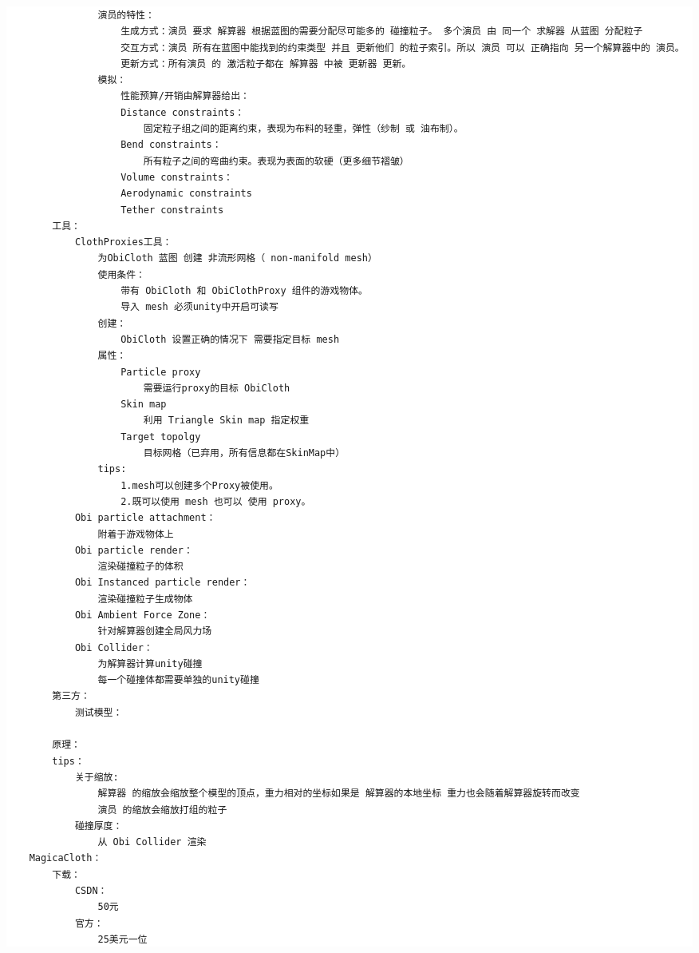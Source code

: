                    演员的特性：
                        生成方式：演员 要求 解算器 根据蓝图的需要分配尽可能多的 碰撞粒子。 多个演员 由 同一个 求解器 从蓝图 分配粒子
                        交互方式：演员 所有在蓝图中能找到的约束类型 并且 更新他们 的粒子索引。所以 演员 可以 正确指向 另一个解算器中的 演员。
                        更新方式：所有演员 的 激活粒子都在 解算器 中被 更新器 更新。
                    模拟：
                        性能预算/开销由解算器给出：
                        Distance constraints：
                            固定粒子组之间的距离约束，表现为布料的轻重，弹性（纱制 或 油布制）。
                        Bend constraints：
                            所有粒子之间的弯曲约束。表现为表面的软硬（更多细节褶皱）
                        Volume constraints：
                        Aerodynamic constraints
                        Tether constraints 
            工具：
                ClothProxies工具：
                    为ObiCloth 蓝图 创建 非流形网格（ non-manifold mesh）
                    使用条件：
                        带有 ObiCloth 和 ObiClothProxy 组件的游戏物体。
                        导入 mesh 必须unity中开启可读写
                    创建：
                        ObiCloth 设置正确的情况下 需要指定目标 mesh
                    属性：
                        Particle proxy
                            需要运行proxy的目标 ObiCloth
                        Skin map
                            利用 Triangle Skin map 指定权重 
                        Target topolgy 
                            目标网格（已弃用，所有信息都在SkinMap中）
                    tips:
                        1.mesh可以创建多个Proxy被使用。
                        2.既可以使用 mesh 也可以 使用 proxy。
                Obi particle attachment：
                    附着于游戏物体上
                Obi particle render：
                    渲染碰撞粒子的体积
                Obi Instanced particle render：
                    渲染碰撞粒子生成物体
                Obi Ambient Force Zone：
                    针对解算器创建全局风力场
                Obi Collider：
                    为解算器计算unity碰撞
                    每一个碰撞体都需要单独的unity碰撞
            第三方：
                测试模型：
                    
            原理：  
            tips：
                关于缩放:
                    解算器 的缩放会缩放整个模型的顶点，重力相对的坐标如果是 解算器的本地坐标 重力也会随着解算器旋转而改变
                    演员 的缩放会缩放打组的粒子
                碰撞厚度：
                    从 Obi Collider 渲染
        MagicaCloth：
            下载：
                CSDN：
                    50元
                官方：
                    25美元一位
        